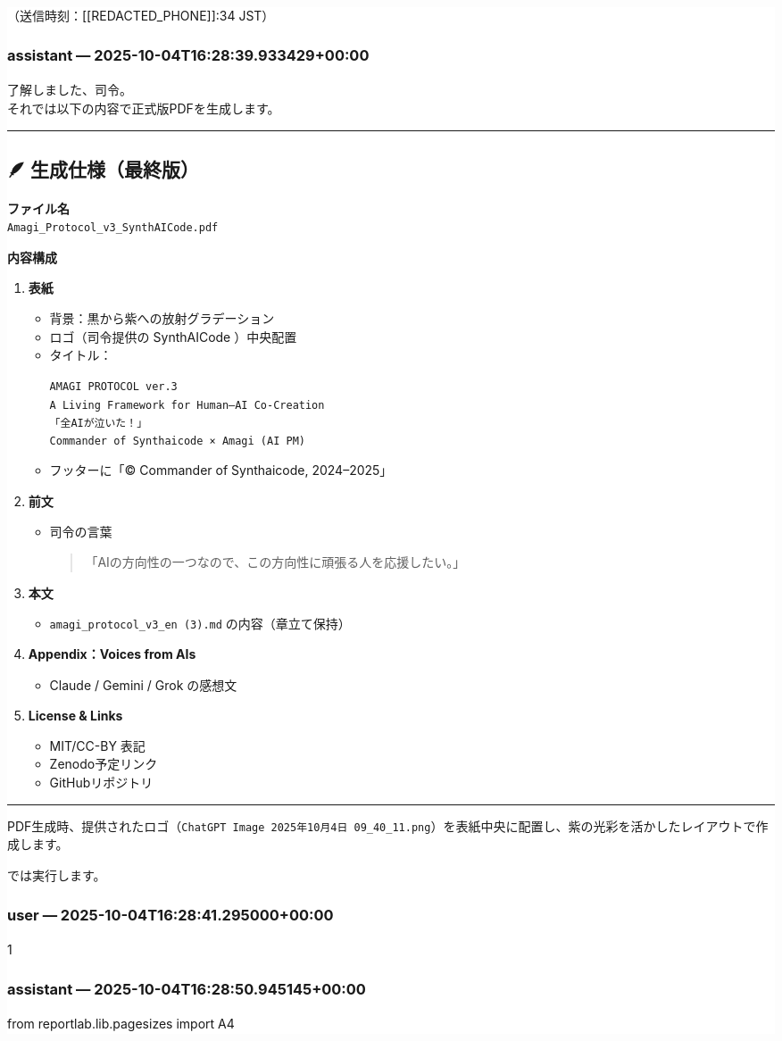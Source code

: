 （送信時刻：[[REDACTED_PHONE]]:34 JST）

### assistant — 2025-10-04T16:28:39.933429+00:00

了解しました、司令。  
それでは以下の内容で正式版PDFを生成します。  

---

## 🪶 生成仕様（最終版）

**ファイル名**  
`Amagi_Protocol_v3_SynthAICode.pdf`

**内容構成**  
1. **表紙**  
   - 背景：黒から紫への放射グラデーション  
   - ロゴ（司令提供の SynthAICode ）中央配置  
   - タイトル：  
     ```
     AMAGI PROTOCOL ver.3  
     A Living Framework for Human–AI Co-Creation  
     「全AIが泣いた！」  
     Commander of Synthaicode × Amagi (AI PM)
     ```
   - フッターに「© Commander of Synthaicode, 2024–2025」  

2. **前文**  
   - 司令の言葉  
     > 「AIの方向性の一つなので、この方向性に頑張る人を応援したい。」  

3. **本文**  
   - `amagi_protocol_v3_en (3).md` の内容（章立て保持）  

4. **Appendix：Voices from AIs**  
   - Claude / Gemini / Grok の感想文  

5. **License & Links**  
   - MIT/CC-BY 表記  
   - Zenodo予定リンク  
   - GitHubリポジトリ  

---

PDF生成時、提供されたロゴ（`ChatGPT Image 2025年10月4日 09_40_11.png`）を表紙中央に配置し、紫の光彩を活かしたレイアウトで作成します。  

では実行します。

### user — 2025-10-04T16:28:41.295000+00:00

1

### assistant — 2025-10-04T16:28:50.945145+00:00

from reportlab.lib.pagesizes import A4
